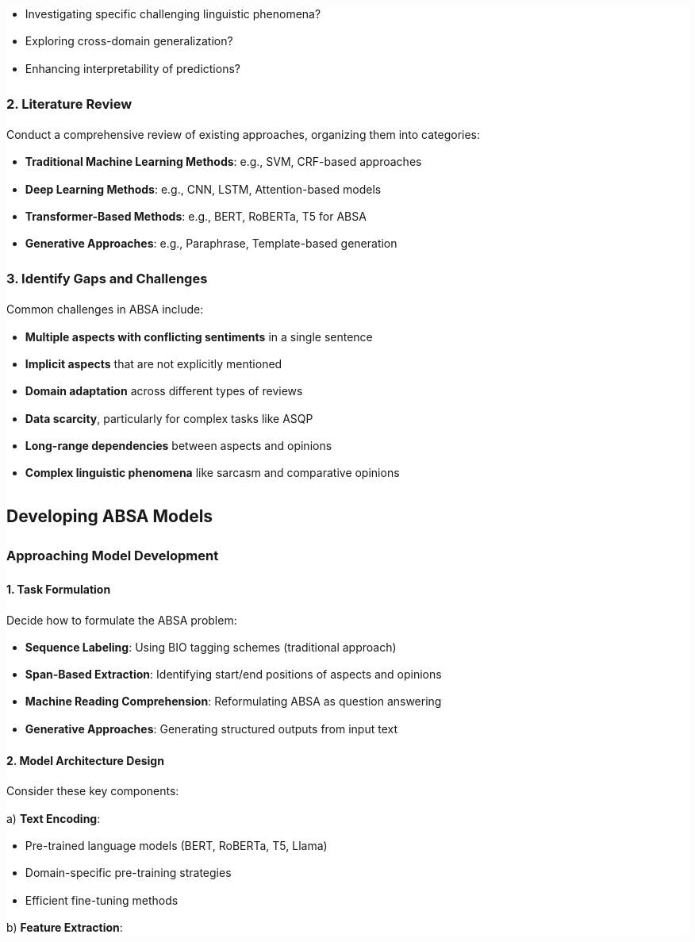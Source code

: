 - Investigating specific challenging linguistic phenomena?

- Exploring cross-domain generalization?

- Enhancing interpretability of predictions?
### 2. Literature Review

Conduct a comprehensive review of existing approaches, organizing them into categories:

- **Traditional Machine Learning Methods**: e.g., SVM, CRF-based approaches

- **Deep Learning Methods**: e.g., CNN, LSTM, Attention-based models

- **Transformer-Based Methods**: e.g., BERT, RoBERTa, T5 for ABSA

- **Generative Approaches**: e.g., Paraphrase, Template-based generation

### 3. Identify Gaps and Challenges
  
Common challenges in ABSA include:

- **Multiple aspects with conflicting sentiments** in a single sentence

- **Implicit aspects** that are not explicitly mentioned

- **Domain adaptation** across different types of reviews

- **Data scarcity**, particularly for complex tasks like ASQP

- **Long-range dependencies** between aspects and opinions

- **Complex linguistic phenomena** like sarcasm and comparative opinions
## Developing ABSA Models

### Approaching Model Development

#### 1. Task Formulation
  
Decide how to formulate the ABSA problem:

- **Sequence Labeling**: Using BIO tagging schemes (traditional approach)

- **Span-Based Extraction**: Identifying start/end positions of aspects and opinions

- **Machine Reading Comprehension**: Reformulating ABSA as question answering

- **Generative Approaches**: Generating structured outputs from input text
#### 2. Model Architecture Design

Consider these key components:
  
a) **Text Encoding**:

- Pre-trained language models (BERT, RoBERTa, T5, Llama)

- Domain-specific pre-training strategies

- Efficient fine-tuning methods

b) **Feature Extraction**:
